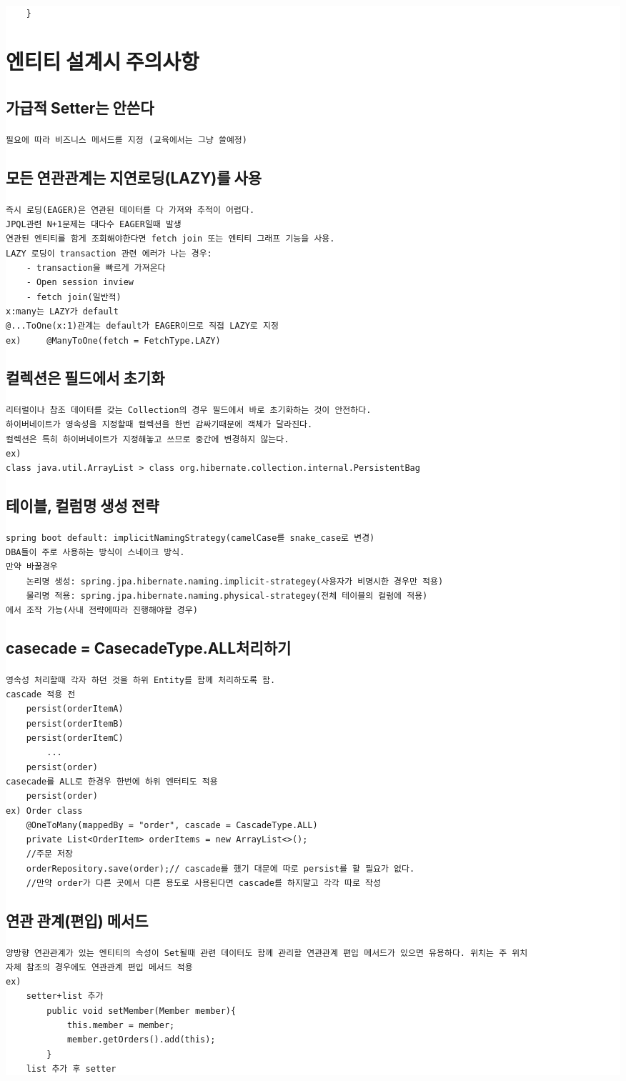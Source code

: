         }

# 엔티티 설계시 주의사항

## 가급적 Setter는 안쓴다
    필요에 따라 비즈니스 메서드를 지정 (교육에서는 그냥 쓸예정)
## 모든 연관관계는 지연로딩(LAZY)를 사용
    즉시 로딩(EAGER)은 연관된 데이터를 다 가져와 추적이 어렵다. 
    JPQL관련 N+1문제는 대다수 EAGER일때 발생
    연관된 엔티티를 함게 조회해야한다면 fetch join 또는 엔티티 그래프 기능을 사용.  
    LAZY 로딩이 transaction 관련 에러가 나는 경우: 
        - transaction을 빠르게 가져온다
        - Open session inview
        - fetch join(일반적)
    x:many는 LAZY가 default
    @...ToOne(x:1)관계는 default가 EAGER이므로 직접 LAZY로 지정
    ex)     @ManyToOne(fetch = FetchType.LAZY)
## 컬렉션은 필드에서 초기화
    리터럴이나 참조 데이터를 갖는 Collection의 경우 필드에서 바로 초기화하는 것이 안전하다. 
    하이버네이트가 영속성을 지정할때 컬렉션을 한번 감싸기때문에 객체가 달라진다. 
    컬렉션은 특히 하이버네이트가 지정해놓고 쓰므로 중간에 변경하지 않는다.
    ex)
    class java.util.ArrayList > class org.hibernate.collection.internal.PersistentBag
## 테이블, 컬럼명 생성 전략
    spring boot default: implicitNamingStrategy(camelCase를 snake_case로 변경)
    DBA들이 주로 사용하는 방식이 스네이크 방식.
    만약 바꿀경우 
        논리명 생성: spring.jpa.hibernate.naming.implicit-strategey(사용자가 비명시한 경우만 적용)
        물리명 적용: spring.jpa.hibernate.naming.physical-strategey(전체 테이블의 컬럼에 적용)
    에서 조작 가능(사내 전략에따라 진행해야할 경우)
## casecade = CasecadeType.ALL처리하기
    영속성 처리할때 각자 하던 것을 하위 Entity를 함께 처리하도록 함.
    cascade 적용 전 
        persist(orderItemA)
        persist(orderItemB)
        persist(orderItemC) 
            ...
        persist(order)
    casecade를 ALL로 한경우 한번에 하위 엔터티도 적용
        persist(order)
    ex) Order class
        @OneToMany(mappedBy = "order", cascade = CascadeType.ALL)
        private List<OrderItem> orderItems = new ArrayList<>();
        //주문 저장
        orderRepository.save(order);// cascade를 했기 대문에 따로 persist를 할 필요가 없다.
        //만약 order가 다른 곳에서 다른 용도로 사용된다면 cascade를 하지말고 각각 따로 작성
## 연관 관계(편입) 메서드
    양방향 연관관계가 있는 엔티티의 속성이 Set될때 관련 데이터도 함께 관리할 연관관계 편입 메서드가 있으면 유용하다. 위치는 주 위치
    자체 참조의 경우에도 연관관계 편입 메서드 적용
    ex)
        setter+list 추가
            public void setMember(Member member){
                this.member = member; 
                member.getOrders().add(this);
            }
        list 추가 후 setter 